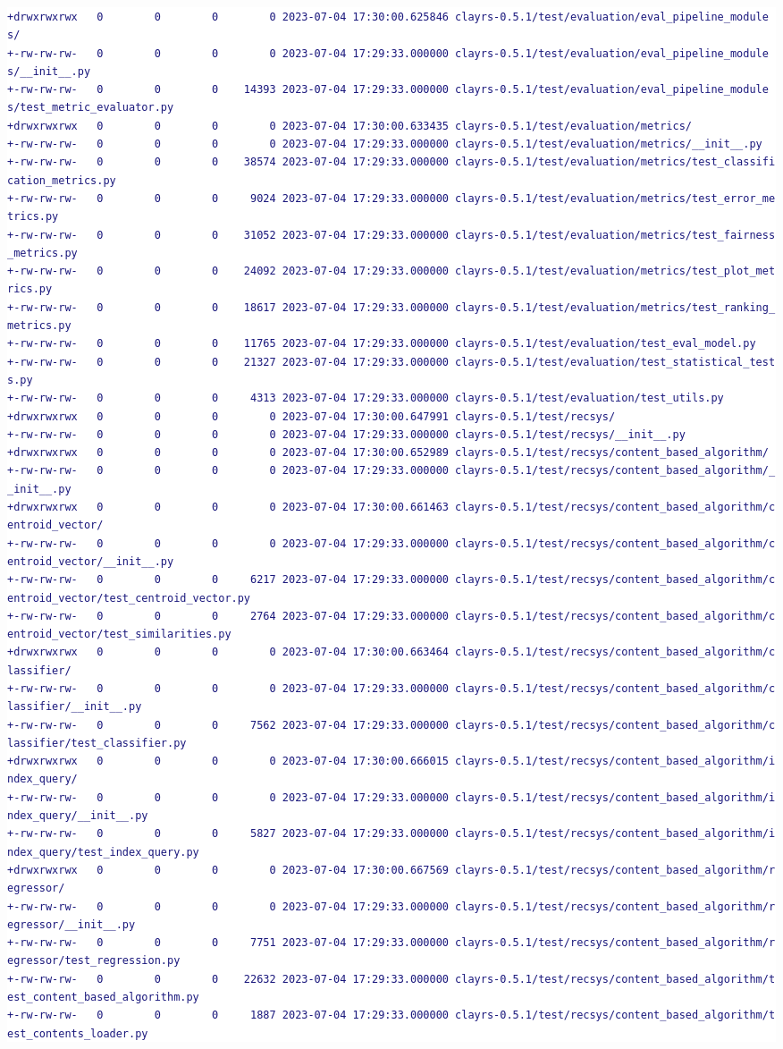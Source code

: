 ```diff
+drwxrwxrwx   0        0        0        0 2023-07-04 17:30:00.625846 clayrs-0.5.1/test/evaluation/eval_pipeline_modules/
+-rw-rw-rw-   0        0        0        0 2023-07-04 17:29:33.000000 clayrs-0.5.1/test/evaluation/eval_pipeline_modules/__init__.py
+-rw-rw-rw-   0        0        0    14393 2023-07-04 17:29:33.000000 clayrs-0.5.1/test/evaluation/eval_pipeline_modules/test_metric_evaluator.py
+drwxrwxrwx   0        0        0        0 2023-07-04 17:30:00.633435 clayrs-0.5.1/test/evaluation/metrics/
+-rw-rw-rw-   0        0        0        0 2023-07-04 17:29:33.000000 clayrs-0.5.1/test/evaluation/metrics/__init__.py
+-rw-rw-rw-   0        0        0    38574 2023-07-04 17:29:33.000000 clayrs-0.5.1/test/evaluation/metrics/test_classification_metrics.py
+-rw-rw-rw-   0        0        0     9024 2023-07-04 17:29:33.000000 clayrs-0.5.1/test/evaluation/metrics/test_error_metrics.py
+-rw-rw-rw-   0        0        0    31052 2023-07-04 17:29:33.000000 clayrs-0.5.1/test/evaluation/metrics/test_fairness_metrics.py
+-rw-rw-rw-   0        0        0    24092 2023-07-04 17:29:33.000000 clayrs-0.5.1/test/evaluation/metrics/test_plot_metrics.py
+-rw-rw-rw-   0        0        0    18617 2023-07-04 17:29:33.000000 clayrs-0.5.1/test/evaluation/metrics/test_ranking_metrics.py
+-rw-rw-rw-   0        0        0    11765 2023-07-04 17:29:33.000000 clayrs-0.5.1/test/evaluation/test_eval_model.py
+-rw-rw-rw-   0        0        0    21327 2023-07-04 17:29:33.000000 clayrs-0.5.1/test/evaluation/test_statistical_tests.py
+-rw-rw-rw-   0        0        0     4313 2023-07-04 17:29:33.000000 clayrs-0.5.1/test/evaluation/test_utils.py
+drwxrwxrwx   0        0        0        0 2023-07-04 17:30:00.647991 clayrs-0.5.1/test/recsys/
+-rw-rw-rw-   0        0        0        0 2023-07-04 17:29:33.000000 clayrs-0.5.1/test/recsys/__init__.py
+drwxrwxrwx   0        0        0        0 2023-07-04 17:30:00.652989 clayrs-0.5.1/test/recsys/content_based_algorithm/
+-rw-rw-rw-   0        0        0        0 2023-07-04 17:29:33.000000 clayrs-0.5.1/test/recsys/content_based_algorithm/__init__.py
+drwxrwxrwx   0        0        0        0 2023-07-04 17:30:00.661463 clayrs-0.5.1/test/recsys/content_based_algorithm/centroid_vector/
+-rw-rw-rw-   0        0        0        0 2023-07-04 17:29:33.000000 clayrs-0.5.1/test/recsys/content_based_algorithm/centroid_vector/__init__.py
+-rw-rw-rw-   0        0        0     6217 2023-07-04 17:29:33.000000 clayrs-0.5.1/test/recsys/content_based_algorithm/centroid_vector/test_centroid_vector.py
+-rw-rw-rw-   0        0        0     2764 2023-07-04 17:29:33.000000 clayrs-0.5.1/test/recsys/content_based_algorithm/centroid_vector/test_similarities.py
+drwxrwxrwx   0        0        0        0 2023-07-04 17:30:00.663464 clayrs-0.5.1/test/recsys/content_based_algorithm/classifier/
+-rw-rw-rw-   0        0        0        0 2023-07-04 17:29:33.000000 clayrs-0.5.1/test/recsys/content_based_algorithm/classifier/__init__.py
+-rw-rw-rw-   0        0        0     7562 2023-07-04 17:29:33.000000 clayrs-0.5.1/test/recsys/content_based_algorithm/classifier/test_classifier.py
+drwxrwxrwx   0        0        0        0 2023-07-04 17:30:00.666015 clayrs-0.5.1/test/recsys/content_based_algorithm/index_query/
+-rw-rw-rw-   0        0        0        0 2023-07-04 17:29:33.000000 clayrs-0.5.1/test/recsys/content_based_algorithm/index_query/__init__.py
+-rw-rw-rw-   0        0        0     5827 2023-07-04 17:29:33.000000 clayrs-0.5.1/test/recsys/content_based_algorithm/index_query/test_index_query.py
+drwxrwxrwx   0        0        0        0 2023-07-04 17:30:00.667569 clayrs-0.5.1/test/recsys/content_based_algorithm/regressor/
+-rw-rw-rw-   0        0        0        0 2023-07-04 17:29:33.000000 clayrs-0.5.1/test/recsys/content_based_algorithm/regressor/__init__.py
+-rw-rw-rw-   0        0        0     7751 2023-07-04 17:29:33.000000 clayrs-0.5.1/test/recsys/content_based_algorithm/regressor/test_regression.py
+-rw-rw-rw-   0        0        0    22632 2023-07-04 17:29:33.000000 clayrs-0.5.1/test/recsys/content_based_algorithm/test_content_based_algorithm.py
+-rw-rw-rw-   0        0        0     1887 2023-07-04 17:29:33.000000 clayrs-0.5.1/test/recsys/content_based_algorithm/test_contents_loader.py
```